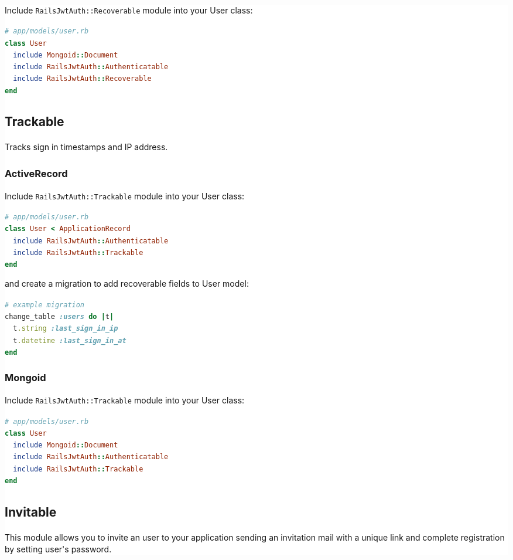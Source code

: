 Include `RailsJwtAuth::Recoverable` module into your User class:

```ruby
# app/models/user.rb
class User
  include Mongoid::Document
  include RailsJwtAuth::Authenticatable
  include RailsJwtAuth::Recoverable
end
```

## Trackable

Tracks sign in timestamps and IP address.

### ActiveRecord

Include `RailsJwtAuth::Trackable` module into your User class:

```ruby
# app/models/user.rb
class User < ApplicationRecord
  include RailsJwtAuth::Authenticatable
  include RailsJwtAuth::Trackable
end
```

and create a migration to add recoverable fields to User model:

```ruby
# example migration
change_table :users do |t|
  t.string :last_sign_in_ip
  t.datetime :last_sign_in_at
end
```

### Mongoid

Include `RailsJwtAuth::Trackable` module into your User class:

```ruby
# app/models/user.rb
class User
  include Mongoid::Document
  include RailsJwtAuth::Authenticatable
  include RailsJwtAuth::Trackable
end
```

## Invitable

This module allows you to invite an user to your application sending an invitation mail with a unique link and complete registration by setting user's password.
